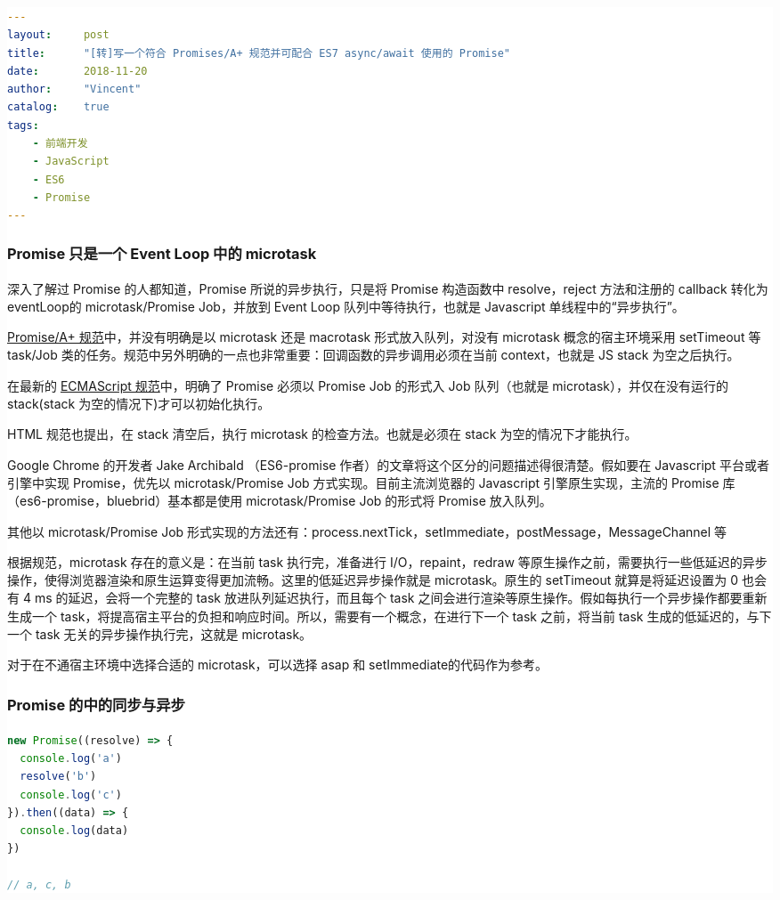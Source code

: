 ```yaml
---
layout:     post
title:      "[转]写一个符合 Promises/A+ 规范并可配合 ES7 async/await 使用的 Promise"
date:       2018-11-20
author:     "Vincent"
catalog:    true
tags:
    - 前端开发
    - JavaScript
    - ES6
    - Promise
---
```


### Promise 只是一个 Event Loop 中的 microtask

深入了解过 Promise 的人都知道，Promise 所说的异步执行，只是将 Promise 构造函数中 resolve，reject 方法和注册的 callback 转化为 eventLoop的 microtask/Promise Job，并放到 Event Loop 队列中等待执行，也就是 Javascript 单线程中的“异步执行”。

[Promise/A+ 规范](https://promisesaplus.com/#point-67)中，并没有明确是以 microtask 还是 macrotask 形式放入队列，对没有 microtask 概念的宿主环境采用 setTimeout 等 task/Job 类的任务。规范中另外明确的一点也非常重要：回调函数的异步调用必须在当前 context，也就是 JS stack 为空之后执行。

在最新的 [ECMAScript 规范](http://www.ecma-international.org/ecma-262/7.0/index.html#sec-promisereactionjob)中，明确了 Promise 必须以 Promise Job 的形式入 Job 队列（也就是 microtask），并仅在没有运行的 stack(stack 为空的情况下)才可以初始化执行。

HTML 规范也提出，在 stack 清空后，执行 microtask 的检查方法。也就是必须在 stack 为空的情况下才能执行。

Google Chrome 的开发者 Jake Archibald （ES6-promise 作者）的文章将这个区分的问题描述得很清楚。假如要在 Javascript 平台或者引擎中实现 Promise，优先以 microtask/Promise Job 方式实现。目前主流浏览器的 Javascript 引擎原生实现，主流的 Promise 库（es6-promise，bluebrid）基本都是使用 microtask/Promise Job 的形式将 Promise 放入队列。

其他以 microtask/Promise Job 形式实现的方法还有：process.nextTick，setImmediate，postMessage，MessageChannel 等

根据规范，microtask 存在的意义是：在当前 task 执行完，准备进行 I/O，repaint，redraw 等原生操作之前，需要执行一些低延迟的异步操作，使得浏览器渲染和原生运算变得更加流畅。这里的低延迟异步操作就是 microtask。原生的 setTimeout 就算是将延迟设置为 0 也会有 4 ms 的延迟，会将一个完整的 task 放进队列延迟执行，而且每个 task 之间会进行渲染等原生操作。假如每执行一个异步操作都要重新生成一个 task，将提高宿主平台的负担和响应时间。所以，需要有一个概念，在进行下一个 task 之前，将当前 task 生成的低延迟的，与下一个 task 无关的异步操作执行完，这就是 microtask。

对于在不通宿主环境中选择合适的 microtask，可以选择 asap 和 setImmediate的代码作为参考。

### Promise 的中的同步与异步

```js
new Promise((resolve) => {
  console.log('a')
  resolve('b')
  console.log('c')
}).then((data) => {
  console.log(data)
})

// a, c, b
```
